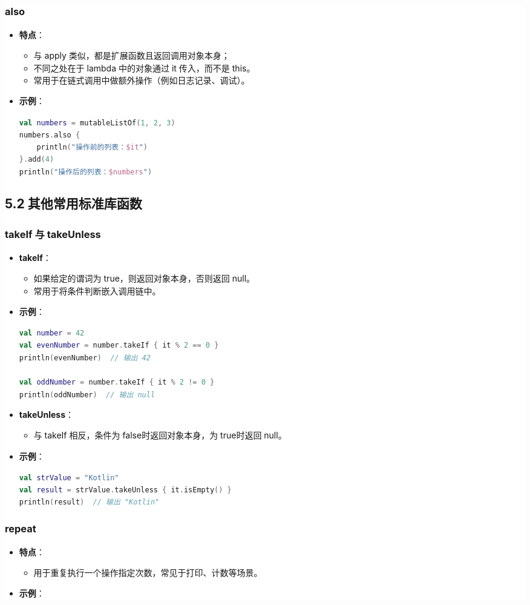 ### also

- **特点**：

  - 与 apply 类似，都是扩展函数且返回调用对象本身；
  - 不同之处在于 lambda 中的对象通过 it 传入，而不是 this。
  - 常用于在链式调用中做额外操作（例如日志记录、调试）。

- **示例**：

  ```kotlin
  val numbers = mutableListOf(1, 2, 3)
  numbers.also {
      println("操作前的列表：$it")
  }.add(4)
  println("操作后的列表：$numbers")
  ```

## 5.2 其他常用标准库函数

### takeIf 与 takeUnless

- **takeIf**：

  - 如果给定的谓词为 true，则返回对象本身，否则返回 null。
  - 常用于将条件判断嵌入调用链中。

- **示例**：

  ```kotlin
  val number = 42
  val evenNumber = number.takeIf { it % 2 == 0 }
  println(evenNumber)  // 输出 42
  
  val oddNumber = number.takeIf { it % 2 != 0 }
  println(oddNumber)  // 输出 null
  ```

- **takeUnless**：

  - 与 takeIf 相反，条件为 false时返回对象本身，为 true时返回 null。

- **示例**：

  ```kotlin
  val strValue = "Kotlin"
  val result = strValue.takeUnless { it.isEmpty() }
  println(result)  // 输出 "Kotlin"
  ```

### repeat

- **特点**：

  - 用于重复执行一个操作指定次数，常见于打印、计数等场景。

- **示例**：
